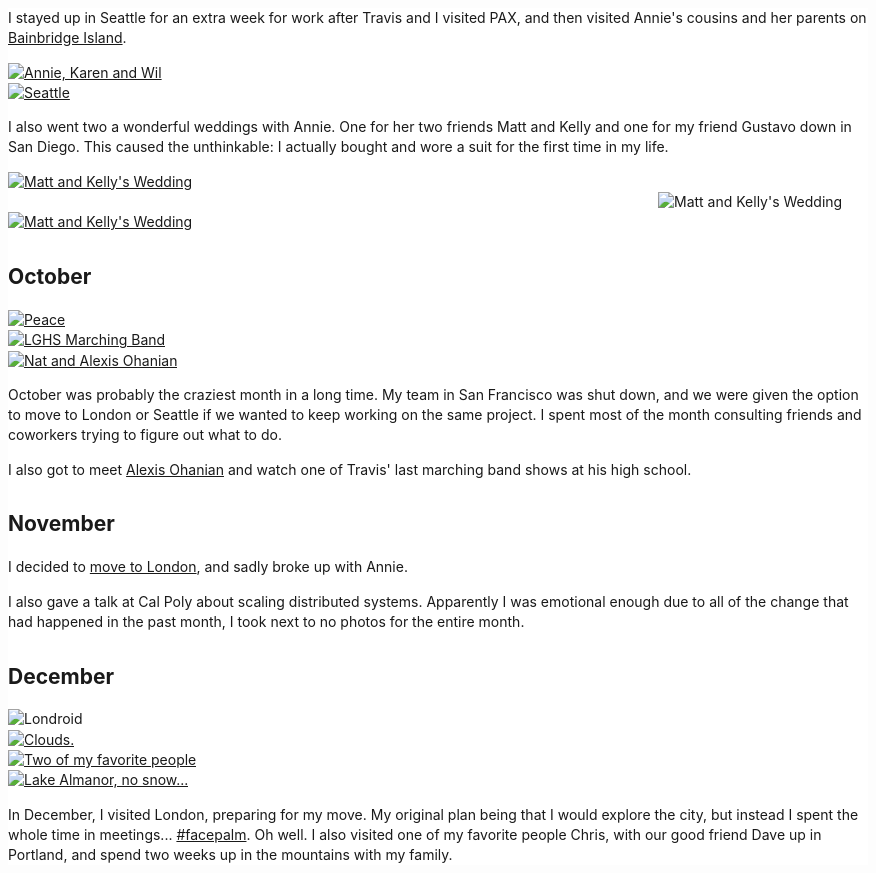 I stayed up in Seattle for an extra week for work after Travis and I visited PAX, and then visited Annie's cousins and her parents on [Bainbridge Island](https://en.wikipedia.org/wiki/Bainbridge_Island,_Washington).

<a href="[http://www.flickr.com/photos/icco/9705048695/](http://www.flickr.com/photos/icco/9705048695/)" title="Annie, Karen and Wil by Nat W, on Flickr"><img src="[http://farm4.staticflickr.com/3743/9705048695\_efa8d2224b\_z.jpg](http://farm4.staticflickr.com/3743/9705048695_efa8d2224b_z.jpg)" width="640" alt="Annie, Karen and Wil"></a>  
<a href="[http://www.flickr.com/photos/icco/9708284168/](http://www.flickr.com/photos/icco/9708284168/)" title="Seattle by Nat W, on Flickr"><img src="[http://farm8.staticflickr.com/7287/9708284168\_ed059a96e0\_z.jpg](http://farm8.staticflickr.com/7287/9708284168_ed059a96e0_z.jpg)" alt="Seattle"></a>

I also went two a wonderful weddings with Annie. One for her two friends Matt and Kelly and one for my friend Gustavo down in San Diego. This caused the unthinkable: I actually bought and wore a suit for the first time in my life.

<a href="[http://www.flickr.com/photos/icco/9762138132/](http://www.flickr.com/photos/icco/9762138132/)" title="Matt and Kelly's Wedding by Nat W, on Flickr"><img src="[http://farm6.staticflickr.com/5493/9762138132\_e959ff8dc6\_n.jpg](http://farm6.staticflickr.com/5493/9762138132_e959ff8dc6_n.jpg)" width="320" height="180" alt="Matt and Kelly's Wedding"></a>  
<a href="[http://www.flickr.com/photos/icco/9762342816/](http://www.flickr.com/photos/icco/9762342816/)" title="Matt and Kelly's Wedding by Nat W, on Flickr"><img src="[http://farm4.staticflickr.com/3701/9762342816\_a04513eb77\_n.jpg](http://farm4.staticflickr.com/3701/9762342816_a04513eb77_n.jpg)" width="210" style="float: right;" alt="Matt and Kelly's Wedding"></a>  
<a href="[http://www.flickr.com/photos/icco/9762416663/](http://www.flickr.com/photos/icco/9762416663/)" title="Matt and Kelly's Wedding by Nat W, on Flickr"><img src="[http://farm8.staticflickr.com/7387/9762416663\_d7d9c693fa\_n.jpg](http://farm8.staticflickr.com/7387/9762416663_d7d9c693fa_n.jpg)" width="320" height="180" alt="Matt and Kelly's Wedding"></a>

October
-------

<a href="[http://www.flickr.com/photos/icco/10288270573/](http://www.flickr.com/photos/icco/10288270573/)" title="Peace by Nat W, on Flickr"><img src="[http://farm8.staticflickr.com/7424/10288270573\_f09e97fd8f\_z.jpg](http://farm8.staticflickr.com/7424/10288270573_f09e97fd8f_z.jpg)" width="640" height="361" alt="Peace"></a>  
<a href="[http://www.flickr.com/photos/icco/10509378176/](http://www.flickr.com/photos/icco/10509378176/)" title="LGHS Marching Band by Nat W, on Flickr"><img src="[http://farm3.staticflickr.com/2858/10509378176\_10e3be9495\_z.jpg](http://farm3.staticflickr.com/2858/10509378176_10e3be9495_z.jpg)" width="455" alt="LGHS Marching Band"></a>  
<a href="[http://www.flickr.com/photos/icco/10407235225/](http://www.flickr.com/photos/icco/10407235225/)" title="Nat and Alexis Ohanian by Nat W, on Flickr"><img src="[http://farm3.staticflickr.com/2893/10407235225\_8907d9eb7b\_n.jpg](http://farm3.staticflickr.com/2893/10407235225_8907d9eb7b_n.jpg)" height="257" alt="Nat and Alexis Ohanian"></a>

October was probably the craziest month in a long time. My team in San Francisco was shut down, and we were given the option to move to London or Seattle if we wanted to keep working on the same project. I spent most of the month consulting friends and coworkers trying to figure out what to do.

I also got to meet [Alexis Ohanian](https://en.wikipedia.org/wiki/Alexis_Ohanian) and watch one of Travis' last marching band shows at his high school.

November
--------

I decided to [move to London](http://pseudoweb.net/2013/11/06/moving-to-london/), and sadly broke up with Annie.

I also gave a talk at Cal Poly about scaling distributed systems. Apparently I was emotional enough due to all of the change that had happened in the past month, I took next to no photos for the entire month.

December
--------

<a href="[http://www.flickr.com/photos/icco/11191699006/](http://www.flickr.com/photos/icco/11191699006/)" title="Londroid by Nat W, on Flickr"><img src="[http://farm3.staticflickr.com/2871/11191699006\_b427df80e2\_n.jpg](http://farm3.staticflickr.com/2871/11191699006_b427df80e2_n.jpg)" alt="Londroid" style="float: left; margin-right: 20px; width: 212px;"></a>  
<a href="[http://www.flickr.com/photos/icco/11227959464/](http://www.flickr.com/photos/icco/11227959464/)" title="Clouds. by Nat W, on Flickr"><img src="[http://farm6.staticflickr.com/5486/11227959464\_ca398d6d8a\_n.jpg](http://farm6.staticflickr.com/5486/11227959464_ca398d6d8a_n.jpg)" alt="Clouds."></a>  
<a href="[http://www.flickr.com/photos/icco/11285371994/](http://www.flickr.com/photos/icco/11285371994/)" title="Two of my favorite people by Nat W, on Flickr"><img src="[http://farm4.staticflickr.com/3789/11285371994\_3169eee69c\_n.jpg](http://farm4.staticflickr.com/3789/11285371994_3169eee69c_n.jpg)" alt="Two of my favorite people"></a>  
<a href="[http://www.flickr.com/photos/lydiadehn/11542005723/](http://www.flickr.com/photos/lydiadehn/11542005723/)" title="Lake Almanor, no snow... by lydiadehn, on Flickr"><img src="[http://farm6.staticflickr.com/5471/11542005723\_cc8c30931f\_z.jpg](http://farm6.staticflickr.com/5471/11542005723_cc8c30931f_z.jpg)" width="640" height="480" alt="Lake Almanor, no snow..."></a>

In December, I visited London, preparing for my move. My original plan being that I would explore the city, but instead I spent the whole time in meetings... [#facepalm](/tag/facepalm). Oh well. I also visited one of my favorite people Chris, with our good friend Dave up in Portland, and spend two weeks up in the mountains with my family.
